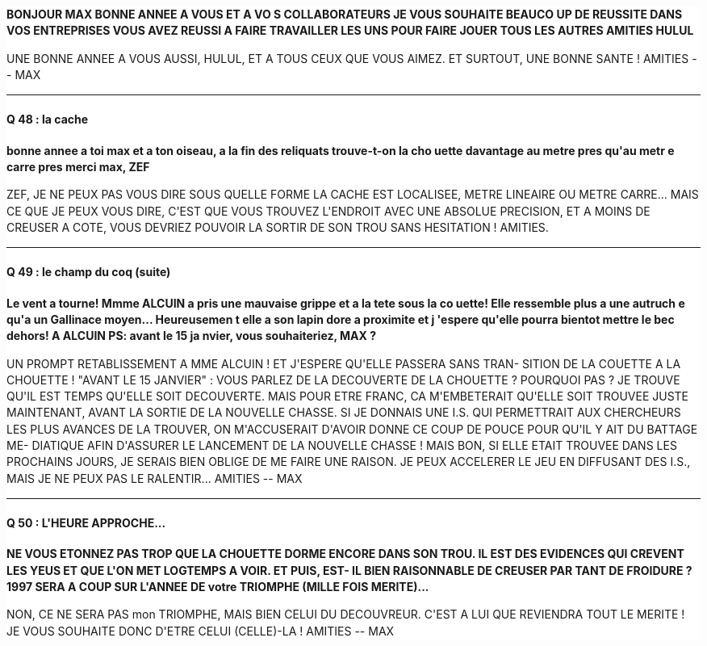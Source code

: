 **BONJOUR MAX   BONNE ANNEE A VOUS ET A VO S
COLLABORATEURS JE VOUS SOUHAITE BEAUCO UP DE REUSSITE DANS VOS
ENTREPRISES VOUS AVEZ REUSSI A FAIRE TRAVAILLER LES  UNS POUR FAIRE
JOUER TOUS LES AUTRES AMITIES   HULUL**

UNE BONNE ANNEE A VOUS AUSSI, HULUL, ET A TOUS CEUX QUE VOUS AIMEZ. ET  SURTOUT, UNE BONNE SANTE ! AMITIES -- MAX

---

#### Q 48 : la cache

**bonne annee a toi max et a ton oiseau, a  la fin des
reliquats trouve-t-on la cho uette davantage au metre pres qu'au metr e
carre pres merci max, ZEF**

ZEF, JE NE PEUX PAS VOUS DIRE SOUS  QUELLE FORME LA
CACHE EST LOCALISEE, METRE LINEAIRE OU METRE CARRE... MAIS CE QUE JE
PEUX VOUS DIRE, C'EST QUE  VOUS TROUVEZ L'ENDROIT AVEC UNE ABSOLUE
PRECISION, ET A MOINS DE CREUSER A  COTE, VOUS DEVRIEZ POUVOIR LA SORTIR
 DE SON TROU SANS HESITATION ! AMITIES.

---

#### Q 49 : le champ du coq (suite)

**Le vent a tourne! Mmme ALCUIN a pris une  mauvaise
grippe et a la tete sous la co uette! Elle ressemble plus a une autruch e
 qu'a un Gallinace moyen... Heureusemen t elle a son lapin dore a
proximite et j 'espere qu'elle pourra bientot mettre le  bec dehors! A
ALCUIN PS: avant le 15 ja nvier, vous souhaiteriez, MAX ?**

UN PROMPT RETABLISSEMENT A MME ALCUIN ! ET J'ESPERE
QU'ELLE PASSERA SANS TRAN- SITION DE LA COUETTE A LA CHOUETTE ! "AVANT
LE 15 JANVIER" : VOUS PARLEZ DE LA DECOUVERTE DE LA CHOUETTE ? POURQUOI
PAS ? JE TROUVE QU'IL EST TEMPS QU'ELLE SOIT DECOUVERTE. MAIS POUR ETRE
FRANC, CA M'EMBETERAIT QU'ELLE SOIT TROUVEE
JUSTE MAINTENANT, AVANT LA SORTIE DE LA NOUVELLE CHASSE. SI JE DONNAIS
UNE I.S. QUI PERMETTRAIT AUX CHERCHEURS LES PLUS AVANCES DE LA TROUVER,
ON M'ACCUSERAIT D'AVOIR DONNE CE COUP DE  POUCE POUR QU'IL Y AIT DU
BATTAGE ME- DIATIQUE AFIN D'ASSURER LE LANCEMENT DE LA NOUVELLE CHASSE !
 MAIS BON, SI
ELLE ETAIT TROUVEE DANS LES PROCHAINS JOURS, JE SERAIS BIEN OBLIGE DE ME
  FAIRE UNE RAISON. JE PEUX ACCELERER LE JEU EN DIFFUSANT DES I.S., MAIS
 JE NE  PEUX PAS LE RALENTIR... AMITIES -- MAX

---

#### Q 50 : L'HEURE APPROCHE...

**NE VOUS ETONNEZ PAS TROP QUE LA CHOUETTE DORME ENCORE
DANS SON TROU. IL EST DES   EVIDENCES QUI CREVENT LES YEUS ET QUE L'ON
MET LOGTEMPS A VOIR. ET PUIS, EST-  IL BIEN RAISONNABLE DE CREUSER PAR
TANT DE FROIDURE ? 1997 SERA A COUP SUR L'ANNEE DE votre TRIOMPHE (MILLE
 FOIS MERITE)...**

NON, CE NE SERA PAS mon TRIOMPHE, MAIS BIEN CELUI DU
DECOUVREUR. C'EST A LUI QUE REVIENDRA TOUT LE MERITE ! JE VOUS SOUHAITE
DONC D'ETRE CELUI (CELLE)-LA ! AMITIES -- MAX